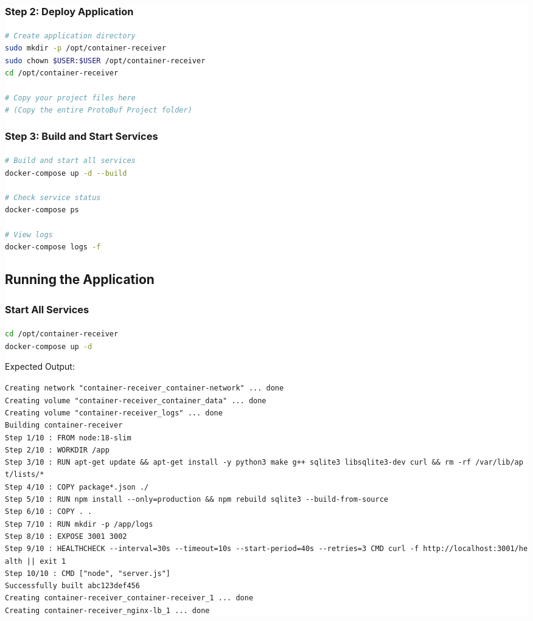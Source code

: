 ### Step 2: Deploy Application
```bash
# Create application directory
sudo mkdir -p /opt/container-receiver
sudo chown $USER:$USER /opt/container-receiver
cd /opt/container-receiver

# Copy your project files here
# (Copy the entire ProtoBuf Project folder)
```

### Step 3: Build and Start Services
```bash
# Build and start all services
docker-compose up -d --build

# Check service status
docker-compose ps

# View logs
docker-compose logs -f
```

## Running the Application

### Start All Services
```bash
cd /opt/container-receiver
docker-compose up -d
```

Expected Output:
```
Creating network "container-receiver_container-network" ... done
Creating volume "container-receiver_container_data" ... done
Creating volume "container-receiver_logs" ... done
Building container-receiver
Step 1/10 : FROM node:18-slim
Step 2/10 : WORKDIR /app
Step 3/10 : RUN apt-get update && apt-get install -y python3 make g++ sqlite3 libsqlite3-dev curl && rm -rf /var/lib/apt/lists/*
Step 4/10 : COPY package*.json ./
Step 5/10 : RUN npm install --only=production && npm rebuild sqlite3 --build-from-source
Step 6/10 : COPY . .
Step 7/10 : RUN mkdir -p /app/logs
Step 8/10 : EXPOSE 3001 3002
Step 9/10 : HEALTHCHECK --interval=30s --timeout=10s --start-period=40s --retries=3 CMD curl -f http://localhost:3001/health || exit 1
Step 10/10 : CMD ["node", "server.js"]
Successfully built abc123def456
Creating container-receiver_container-receiver_1 ... done
Creating container-receiver_nginx-lb_1 ... done
```
